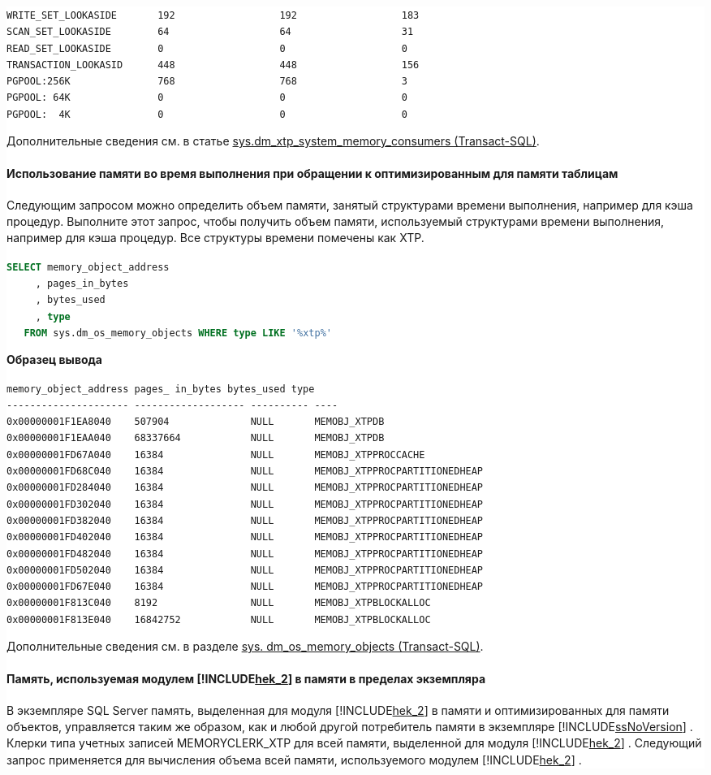 ```
WRITE_SET_LOOKASIDE       192                  192                  183
SCAN_SET_LOOKASIDE        64                   64                   31
READ_SET_LOOKASIDE        0                    0                    0
TRANSACTION_LOOKASID      448                  448                  156
PGPOOL:256K               768                  768                  3
PGPOOL: 64K               0                    0                    0
PGPOOL:  4K               0                    0                    0
```

 Дополнительные сведения см. в статье [sys.dm_xtp_system_memory_consumers (Transact-SQL)](/sql/relational-databases/system-dynamic-management-views/sys-dm-db-xtp-table-memory-stats-transact-sql).


#### <a name="memory-consumption-at-run-time-when-accessing-memory-optimized-tables"></a>Использование памяти во время выполнения при обращении к оптимизированным для памяти таблицам
 Следующим запросом можно определить объем памяти, занятый структурами времени выполнения, например для кэша процедур. Выполните этот запрос, чтобы получить объем памяти, используемый структурами времени выполнения, например для кэша процедур. Все структуры времени помечены как XTP.

```sql
SELECT memory_object_address
     , pages_in_bytes
     , bytes_used
     , type
   FROM sys.dm_os_memory_objects WHERE type LIKE '%xtp%'
```

 **Образец вывода**

```
memory_object_address pages_ in_bytes bytes_used type
--------------------- ------------------- ---------- ----
0x00000001F1EA8040    507904              NULL       MEMOBJ_XTPDB
0x00000001F1EAA040    68337664            NULL       MEMOBJ_XTPDB
0x00000001FD67A040    16384               NULL       MEMOBJ_XTPPROCCACHE
0x00000001FD68C040    16384               NULL       MEMOBJ_XTPPROCPARTITIONEDHEAP
0x00000001FD284040    16384               NULL       MEMOBJ_XTPPROCPARTITIONEDHEAP
0x00000001FD302040    16384               NULL       MEMOBJ_XTPPROCPARTITIONEDHEAP
0x00000001FD382040    16384               NULL       MEMOBJ_XTPPROCPARTITIONEDHEAP
0x00000001FD402040    16384               NULL       MEMOBJ_XTPPROCPARTITIONEDHEAP
0x00000001FD482040    16384               NULL       MEMOBJ_XTPPROCPARTITIONEDHEAP
0x00000001FD502040    16384               NULL       MEMOBJ_XTPPROCPARTITIONEDHEAP
0x00000001FD67E040    16384               NULL       MEMOBJ_XTPPROCPARTITIONEDHEAP
0x00000001F813C040    8192                NULL       MEMOBJ_XTPBLOCKALLOC
0x00000001F813E040    16842752            NULL       MEMOBJ_XTPBLOCKALLOC
```

 Дополнительные сведения см. в разделе [sys. dm_os_memory_objects (Transact-SQL)](/sql/relational-databases/system-dynamic-management-views/sys-dm-os-memory-objects-transact-sql).

#### <a name="memory-consumed-by-hek_2-engine-across-the-instance"></a>Память, используемая модулем [!INCLUDE[hek_2](../../../includes/hek-2-md.md)] в памяти в пределах экземпляра
 В экземпляре SQL Server память, выделенная для модуля [!INCLUDE[hek_2](../../../includes/hek-2-md.md)] в памяти и оптимизированных для памяти объектов, управляется таким же образом, как и любой другой потребитель памяти в экземпляре [!INCLUDE[ssNoVersion](../../includes/ssnoversion-md.md)] . Клерки типа учетных записей MEMORYCLERK_XTP для всей памяти, выделенной для модуля [!INCLUDE[hek_2](../../../includes/hek-2-md.md)] . Следующий запрос применяется для вычисления объема всей памяти, используемого модулем [!INCLUDE[hek_2](../../../includes/hek-2-md.md)] .
